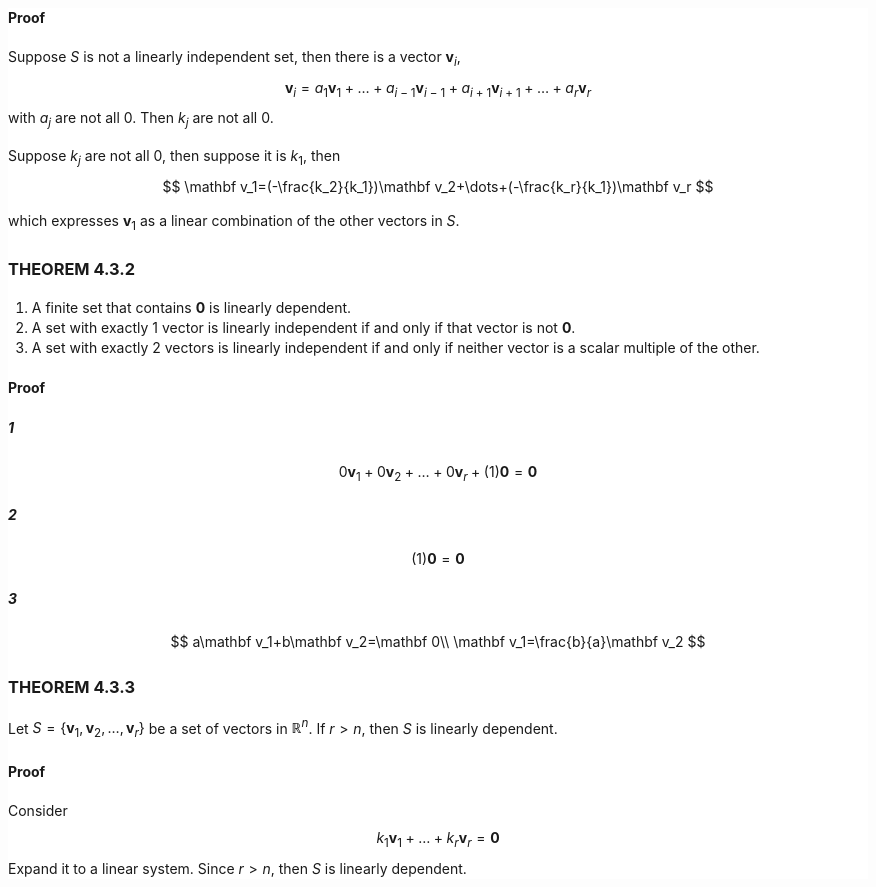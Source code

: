 #### Proof

Suppose $S$ is not a linearly independent set, then there is a vector $\mathbf v_i$, 
$$
\mathbf v_i=a_1\mathbf v_1+\dots+a_{i-1}\mathbf v_{i-1}+a_{i+1}\mathbf v_{i+1}+\dots+a_r\mathbf v_r
$$
with $a_j$ are not all $0$. Then $k_j$ are not all $0$.

Suppose $k_j$ are not all $0$, then suppose it is $k_1$, then
$$
\mathbf v_1=(-\frac{k_2}{k_1})\mathbf v_2+\dots+(-\frac{k_r}{k_1})\mathbf v_r
$$

which expresses $\mathbf v_1$ as a linear combination of the other vectors in $S$.


### THEOREM 4.3.2

1. A finite set that contains $\mathbf 0$ is linearly dependent.
2. A set with exactly 1 vector is linearly independent if and only if that vector is not $\mathbf 0$.
3. A set with exactly 2 vectors is linearly independent if and only if neither vector is a scalar multiple of the other.

#### Proof

##### 1

$$
0\mathbf v_1 + 0\mathbf v_2 +\dots+ 0\mathbf v_r +(1)\mathbf 0= \mathbf 0
$$

##### 2

$$
(1)\mathbf 0=\mathbf 0
$$

##### 3

$$
a\mathbf v_1+b\mathbf v_2=\mathbf 0\\
\mathbf v_1=\frac{b}{a}\mathbf v_2
$$

### THEOREM 4.3.3

Let $S = \{\mathbf v_1, \mathbf v_2,\dots, \mathbf v_r\}$ be a set of vectors in $\mathbb R^n$. If $r > n$, then $S$ is linearly dependent.

#### Proof

Consider
$$
k_1\mathbf v_1+\dots+k_r\mathbf v_r=\mathbf 0
$$
Expand it to a linear system. Since $r > n$, then $S$ is linearly dependent.
